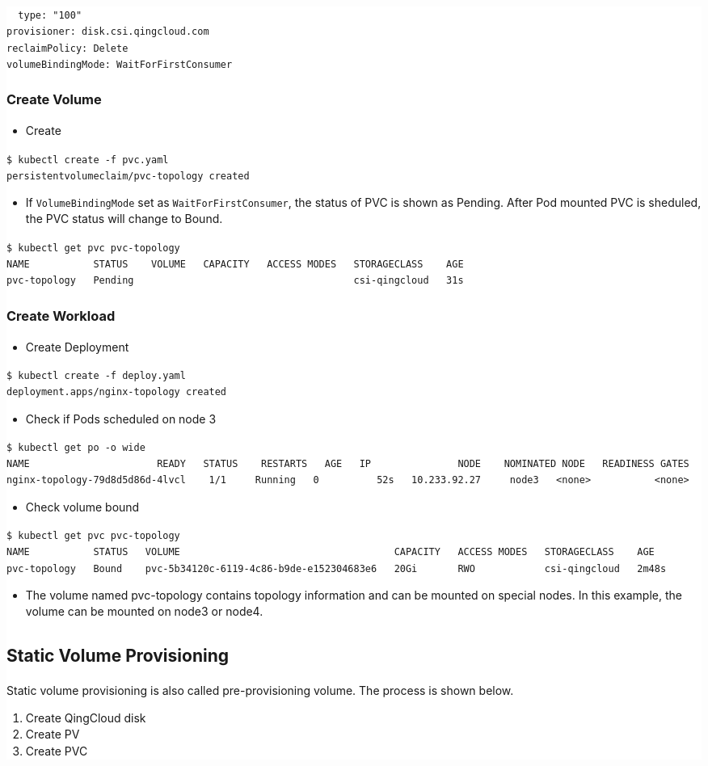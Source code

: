 ```console
  type: "100"
provisioner: disk.csi.qingcloud.com
reclaimPolicy: Delete
volumeBindingMode: WaitForFirstConsumer
```

### Create Volume
- Create
```console
$ kubectl create -f pvc.yaml
persistentvolumeclaim/pvc-topology created
```

- If `VolumeBindingMode` set as `WaitForFirstConsumer`, the status of PVC is shown as Pending. After Pod mounted PVC is sheduled, the PVC status will change to Bound.
```console
$ kubectl get pvc pvc-topology
NAME           STATUS    VOLUME   CAPACITY   ACCESS MODES   STORAGECLASS    AGE
pvc-topology   Pending                                      csi-qingcloud   31s
```

### Create Workload
- Create Deployment
```console
$ kubectl create -f deploy.yaml
deployment.apps/nginx-topology created
```

- Check if Pods scheduled on node 3
```console
$ kubectl get po -o wide
NAME                      READY   STATUS    RESTARTS   AGE   IP               NODE    NOMINATED NODE   READINESS GATES
nginx-topology-79d8d5d86d-4lvcl    1/1     Running   0          52s   10.233.92.27     node3   <none>           <none>
```

- Check volume bound
```console
$ kubectl get pvc pvc-topology
NAME           STATUS   VOLUME                                     CAPACITY   ACCESS MODES   STORAGECLASS    AGE
pvc-topology   Bound    pvc-5b34120c-6119-4c86-b9de-e152304683e6   20Gi       RWO            csi-qingcloud   2m48s
```

- The volume named pvc-topology contains topology information and can be mounted on special nodes. In this example, the volume can be mounted on node3 or node4.

## Static Volume Provisioning

Static volume provisioning is also called pre-provisioning volume. The process is shown below.
1. Create QingCloud disk
2. Create PV
3. Create PVC
